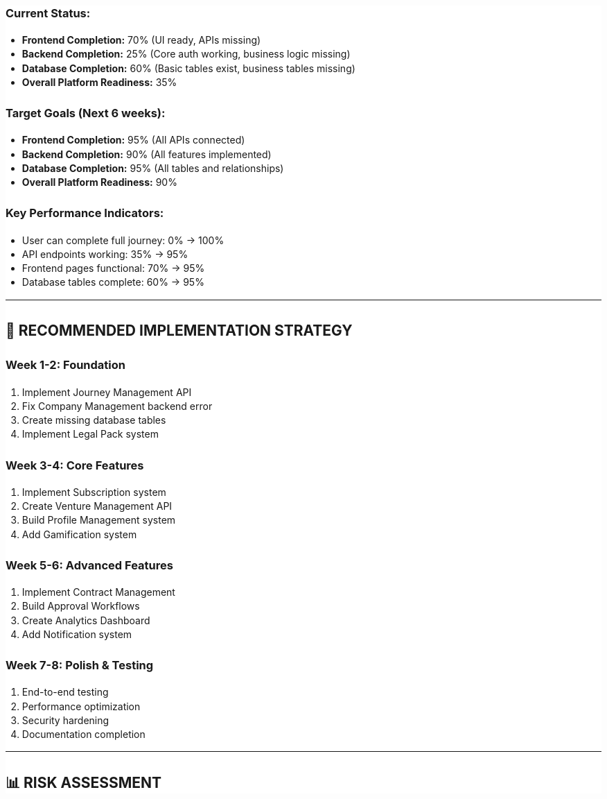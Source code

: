 ### **Current Status:**
- **Frontend Completion:** 70% (UI ready, APIs missing)
- **Backend Completion:** 25% (Core auth working, business logic missing)
- **Database Completion:** 60% (Basic tables exist, business tables missing)
- **Overall Platform Readiness:** 35%

### **Target Goals (Next 6 weeks):**
- **Frontend Completion:** 95% (All APIs connected)
- **Backend Completion:** 90% (All features implemented)
- **Database Completion:** 95% (All tables and relationships)
- **Overall Platform Readiness:** 90%

### **Key Performance Indicators:**
- User can complete full journey: 0% → 100%
- API endpoints working: 35% → 95%
- Frontend pages functional: 70% → 95%
- Database tables complete: 60% → 95%

---

## 🚀 **RECOMMENDED IMPLEMENTATION STRATEGY**

### **Week 1-2: Foundation**
1. Implement Journey Management API
2. Fix Company Management backend error
3. Create missing database tables
4. Implement Legal Pack system

### **Week 3-4: Core Features**
1. Implement Subscription system
2. Create Venture Management API
3. Build Profile Management system
4. Add Gamification system

### **Week 5-6: Advanced Features**
1. Implement Contract Management
2. Build Approval Workflows
3. Create Analytics Dashboard
4. Add Notification system

### **Week 7-8: Polish & Testing**
1. End-to-end testing
2. Performance optimization
3. Security hardening
4. Documentation completion

---

## 📊 **RISK ASSESSMENT**
